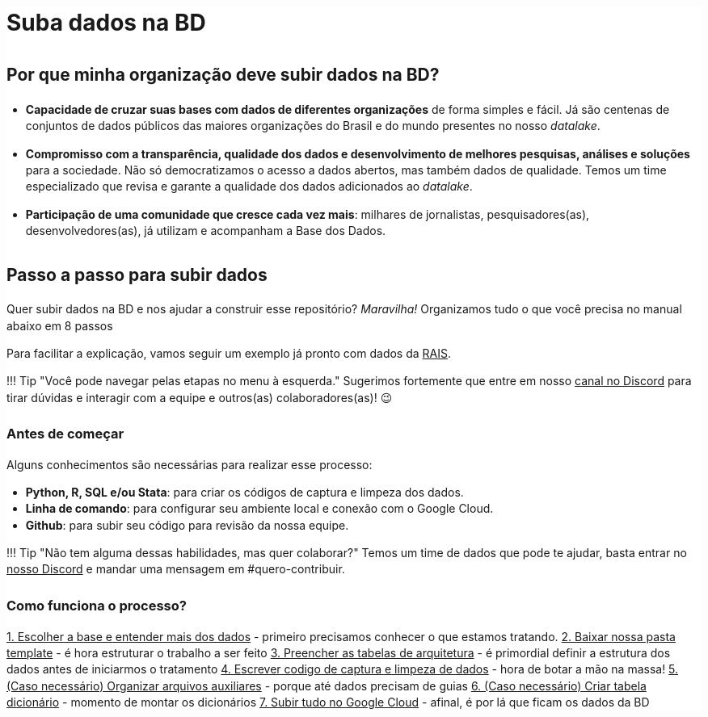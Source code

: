 

# Suba dados na BD

## Por que minha organização deve subir dados na BD?

- **Capacidade de cruzar suas bases com dados de diferentes
  organizações** de forma simples e fácil. Já são centenas de conjuntos
  de dados públicos das maiores organizações do Brasil e do mundo presentes
  no nosso *datalake*.

- **Compromisso com a transparência, qualidade dos dados e
  desenvolvimento de melhores pesquisas, análises e soluções** para a
  sociedade. Não só democratizamos o acesso a dados abertos, mas também dados
  de qualidade. Temos um time especializado que revisa e garante a qualidade dos
  dados adicionados ao *datalake*.

- **Participação de uma comunidade que cresce cada vez mais**: milhares
  de jornalistas, pesquisadores(as), desenvolvedores(as), já utilizam e
  acompanham a Base dos Dados.
  

## Passo a passo para subir dados

Quer subir dados na BD e nos ajudar a construir esse repositório?
*Maravilha!* Organizamos tudo o que você precisa no manual abaixo em 8 passos

Para facilitar a explicação, vamos seguir um exemplo já pronto com dados da [RAIS](https://basedosdados.org/dataset/br-me-rais).

!!! Tip "Você pode navegar pelas etapas no menu à esquerda."
    Sugerimos fortemente que entre em nosso [canal no
    Discord](https://discord.gg/huKWpsVYx4) para tirar dúvidas e
    interagir com a equipe e outros(as) colaboradores(as)! 😉

### Antes de começar

Alguns conhecimentos são necessárias para realizar esse processo:

- **Python, R, SQL e/ou Stata**: para criar os códigos de captura e limpeza dos dados.
- **Linha de comando**: para configurar seu ambiente local
  e conexão com o Google Cloud.
- **Github**: para subir seu código para revisão da
  nossa equipe.

!!! Tip "Não tem alguma dessas habilidades, mas quer colaborar?"
    Temos um time de dados que pode te ajudar, basta entrar no [nosso
    Discord](https://discord.gg/huKWpsVYx4) e mandar uma mensagem em #quero-contribuir.

### Como funciona o processo?

[1. Escolher a base e entender mais dos dados](#1-Escolher-a-base-e-entender-mais-dos-dados) - primeiro precisamos conhecer o que estamos tratando.
[2. Baixar nossa pasta template](#2-Baixar-nossa-pasta-template) - é hora estruturar o trabalho a ser feito
[3. Preencher as tabelas de arquitetura](#3-preencher-as-tabelas-de-arquitetura) - é primordial definir a estrutura dos dados antes de iniciarmos o tratamento
[4. Escrever codigo de captura e limpeza de dados](#4-escrever-codigo-de-captura-e-limpeza-de-dados) - hora de botar a mão na massa!
[5. (Caso necessário) Organizar arquivos auxiliares](#5-caso-necessário-organizar-arquivos-auxiliares) -  porque até dados precisam de guias
[6. (Caso necessário) Criar tabela dicionário](#6-caso-necessário-criar-tabela-dicionário) - momento de montar os dicionários
[7. Subir tudo no Google Cloud](#7-subir-tudo-no-google-cloud) - afinal, é por lá que ficam os dados da BD